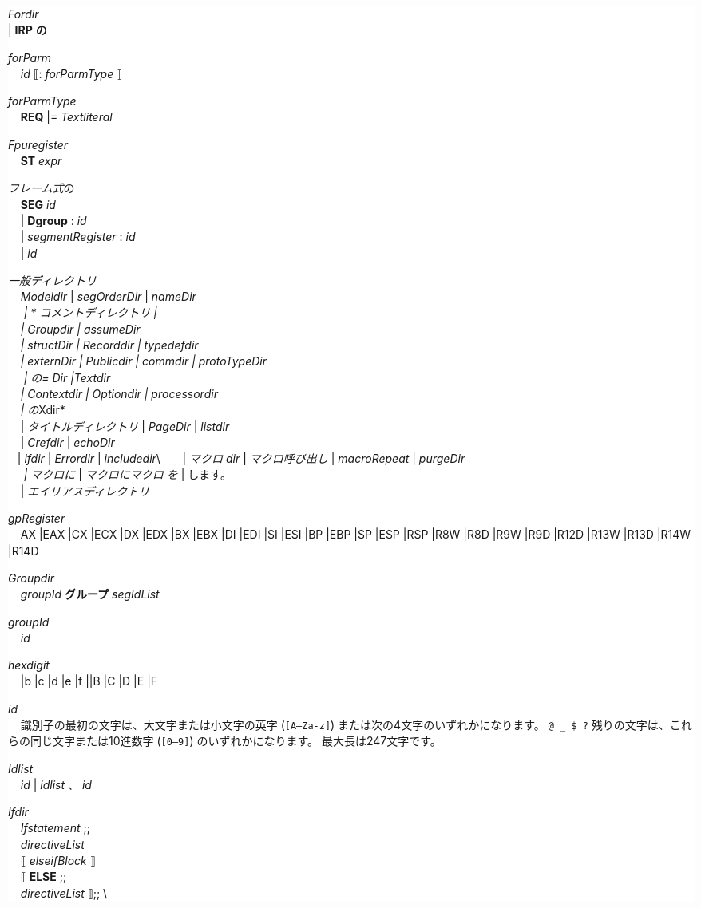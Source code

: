 *Fordir*\
 | **IRP** **の**&nbsp;&nbsp;&nbsp;&nbsp;

*forParm*\
&nbsp;&nbsp;&nbsp;&nbsp;*id* ⟦: *forParmType* ⟧

*forParmType*\
&nbsp;&nbsp;&nbsp;&nbsp;**REQ** |= *Textliteral*

*Fpuregister*\
&nbsp;&nbsp;&nbsp;&nbsp;**ST** *expr*

*フレーム式*の\
&nbsp;&nbsp;&nbsp;&nbsp;**SEG** *id*\
&nbsp;&nbsp;&nbsp;&nbsp;| **Dgroup** : *id*\
&nbsp;&nbsp;&nbsp;&nbsp;| *segmentRegister* : *id*\
&nbsp;&nbsp;&nbsp;&nbsp;| *id*

*一般ディレクトリ*\
&nbsp;&nbsp;&nbsp;&nbsp;*Modeldir* | *segOrderDir* | *nameDir*\
&nbsp;&nbsp;&nbsp; *&nbsp;| * *コメントディレクトリ* | \
&nbsp;&nbsp;&nbsp;&nbsp;| *Groupdir* | *assumeDir*\
&nbsp;&nbsp;&nbsp;&nbsp;| *structDir* | *Recorddir* | *typedefdir*\
&nbsp;&nbsp;&nbsp;&nbsp;| *externDir* | *Publicdir* | *commdir* | *protoTypeDir*\
&nbsp;&nbsp;&nbsp; *&nbsp;| の*= Dir |*Textdir*\
&nbsp;&nbsp;&nbsp;&nbsp;| *Contextdir* | *Optiondir* | *processordir*\
&nbsp;&nbsp;&nbsp;&nbsp;| の*Xdir*\
&nbsp;&nbsp;&nbsp;&nbsp;| *タイトルディレクトリ* | *PageDir* | *listdir*\
&nbsp;&nbsp;&nbsp;&nbsp;| *Crefdir* | *echoDir*\
&nbsp;&nbsp;&nbsp;| *ifdir* | *Errordir* | *includedir*\ &nbsp;
&nbsp;&nbsp;&nbsp;&nbsp;| *マクロ dir* | *マクロ呼び出し* | *macroRepeat* | *purgeDir*\
&nbsp;&nbsp;&nbsp;&nbsp; *| マクロに* | *マクロにマクロ* *を* | します。\
&nbsp;&nbsp;&nbsp;&nbsp;| *エイリアスディレクトリ*

*gpRegister*\
&nbsp;&nbsp;&nbsp;&nbsp;AX |EAX |CX |ECX |DX |EDX |BX |EBX |DI |EDI |SI |ESI |BP |EBP |SP |ESP |RSP |R8W |R8D |R9W |R9D |R12D |R13W |R13D |R14W |R14D

*Groupdir*\
&nbsp;&nbsp;&nbsp;&nbsp;*groupId* **グループ** *segIdList*

*groupId*\
&nbsp;&nbsp;&nbsp;&nbsp;*id*

*hexdigit*\
&nbsp;&nbsp;&nbsp;&nbsp;|b |c |d |e |f ||B |C |D |E |F

*id*\
&nbsp;&nbsp;&nbsp;&nbsp;識別子の最初の文字は、大文字または小文字の英字 (`[A–Za-z]`) または次の4文字のいずれかになります。 `@ _ $ ?` 残りの文字は、これらの同じ文字または10進数字 (`[0–9]`) のいずれかになります。 最大長は247文字です。

*Idlist*\
&nbsp;&nbsp;&nbsp;&nbsp;*id* | *idlist* 、 *id*

*Ifdir*\
&nbsp;&nbsp;&nbsp;&nbsp;*Ifstatement* ;; \
&nbsp;&nbsp;&nbsp;&nbsp;*directiveList*\
&nbsp;&nbsp;&nbsp;&nbsp;⟦ *elseifBlock* ⟧ \
&nbsp;&nbsp;&nbsp;&nbsp;⟦ **ELSE** ;;\
&nbsp;&nbsp;&nbsp;&nbsp;*directiveList* ⟧;; \
